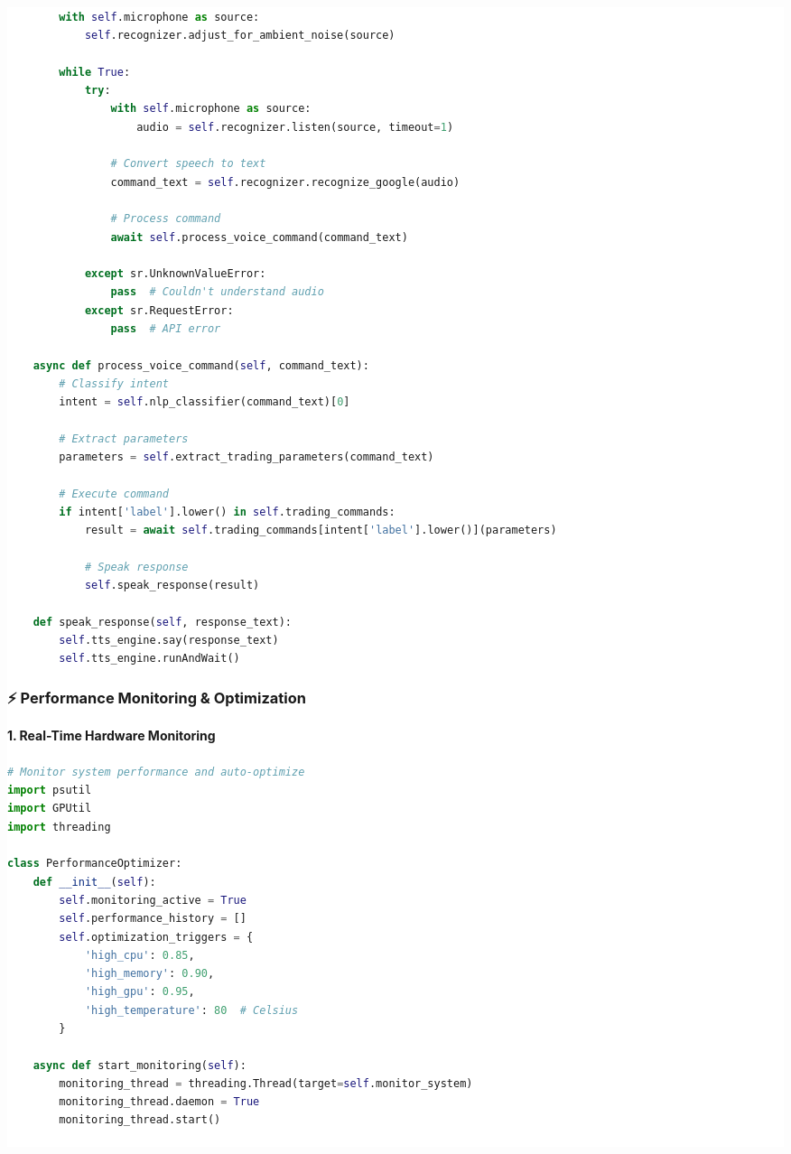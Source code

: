 ```python
        with self.microphone as source:
            self.recognizer.adjust_for_ambient_noise(source)
        
        while True:
            try:
                with self.microphone as source:
                    audio = self.recognizer.listen(source, timeout=1)
                
                # Convert speech to text
                command_text = self.recognizer.recognize_google(audio)
                
                # Process command
                await self.process_voice_command(command_text)
                
            except sr.UnknownValueError:
                pass  # Couldn't understand audio
            except sr.RequestError:
                pass  # API error
    
    async def process_voice_command(self, command_text):
        # Classify intent
        intent = self.nlp_classifier(command_text)[0]
        
        # Extract parameters
        parameters = self.extract_trading_parameters(command_text)
        
        # Execute command
        if intent['label'].lower() in self.trading_commands:
            result = await self.trading_commands[intent['label'].lower()](parameters)
            
            # Speak response
            self.speak_response(result)
    
    def speak_response(self, response_text):
        self.tts_engine.say(response_text)
        self.tts_engine.runAndWait()
```

### **⚡ Performance Monitoring & Optimization**

#### **1. Real-Time Hardware Monitoring**
```python
# Monitor system performance and auto-optimize
import psutil
import GPUtil
import threading

class PerformanceOptimizer:
    def __init__(self):
        self.monitoring_active = True
        self.performance_history = []
        self.optimization_triggers = {
            'high_cpu': 0.85,
            'high_memory': 0.90,
            'high_gpu': 0.95,
            'high_temperature': 80  # Celsius
        }
        
    async def start_monitoring(self):
        monitoring_thread = threading.Thread(target=self.monitor_system)
        monitoring_thread.daemon = True
        monitoring_thread.start()
    
```